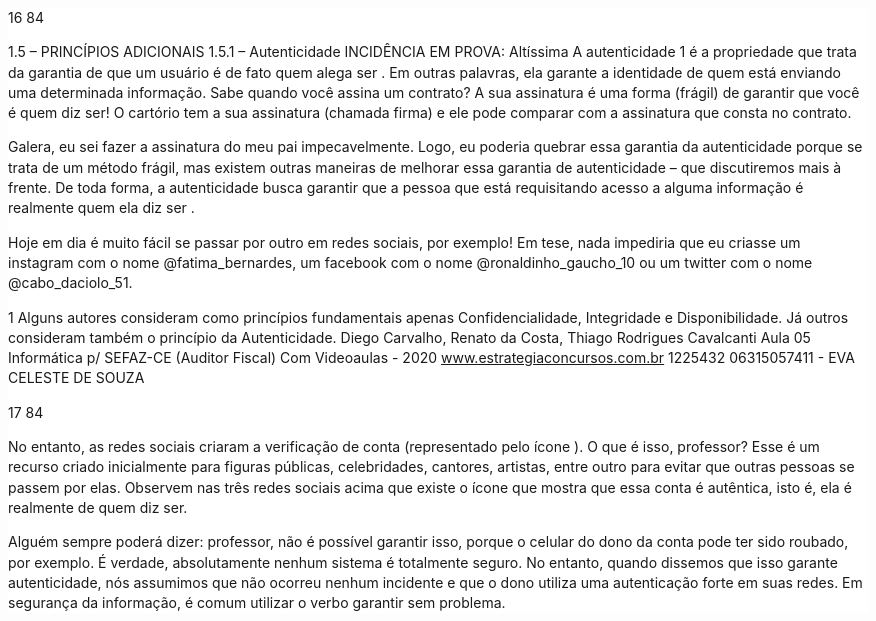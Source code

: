 


16
84



1.5 – PRINCÍPIOS ADICIONAIS 
1.5.1 – Autenticidade INCIDÊNCIA EM PROVA: Altíssima 
A autenticidade
1
é a propriedade que trata da garantia de que um usuário é de fato quem alega ser
.  Em  outras  palavras,  ela  garante  a  identidade  de  quem  está  enviando  uma  determinada informação. Sabe quando você assina um contrato? A sua assinatura é uma forma (frágil) de garantir que você é quem diz ser! O cartório tem a sua assinatura (chamada firma) e ele pode comparar com a assinatura que consta no contrato.

Galera,  eu  sei  fazer  a  assinatura  do  meu  pai  impecavelmente.  Logo,  eu  poderia  quebrar  essa garantia da autenticidade porque se trata de um método frágil, mas existem outras maneiras de melhorar  essa  garantia  de  autenticidade  –  que  discutiremos  mais  à  frente.  De  toda  forma,  a autenticidade busca garantir que a pessoa que está requisitando acesso a alguma informação é realmente quem ela diz ser .

Hoje em dia é muito fácil se passar por outro em redes sociais, por exemplo! Em tese, nada impediria que  eu  criasse  um  instagram  com  o  nome @fatima_bernardes,  um  facebook  com  o  nome @ronaldinho_gaucho_10 ou um twitter com o nome @cabo_daciolo_51.




1
Alguns autores consideram como princípios fundamentais apenas Confidencialidade, Integridade e Disponibilidade. Já outros consideram também o princípio da Autenticidade.
Diego Carvalho, Renato da Costa, Thiago Rodrigues Cavalcanti Aula 05
Informática p/ SEFAZ-CE (Auditor Fiscal) Com Videoaulas - 2020 www.estrategiaconcursos.com.br 1225432
06315057411 - EVA CELESTE DE SOUZA 








17
84



No entanto, as redes sociais criaram a verificação de conta (representado pelo ícone  ). O que é isso, professor? Esse é um recurso criado inicialmente para figuras públicas, celebridades, cantores, artistas, entre outro para evitar que outras pessoas se passem por elas.
Observem nas três redes sociais acima que existe o ícone que mostra que essa conta é autêntica, isto é, ela é realmente de quem diz ser.

Alguém sempre poderá dizer: professor, não é possível garantir isso, porque o celular do dono da conta pode  ter  sido  roubado,  por  exemplo. É  verdade,  absolutamente  nenhum  sistema  é  totalmente seguro. No entanto, quando dissemos que isso garante autenticidade, nós assumimos que não ocorreu  nenhum  incidente  e  que  o  dono  utiliza  uma  autenticação  forte  em  suas  redes.  Em segurança da informação, é comum utilizar o verbo garantir sem problema.
